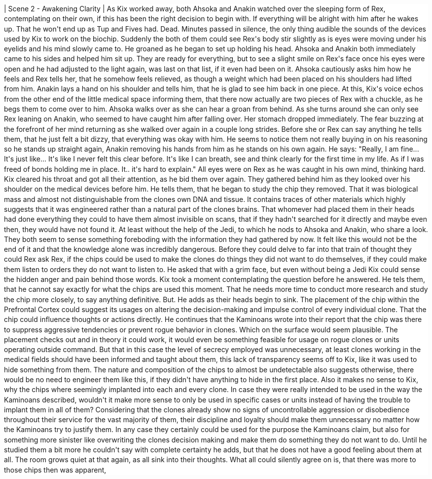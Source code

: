| Scene 2 - Awakening Clarity | As Kix worked away, both Ahsoka and Anakin watched over the sleeping form of Rex, contemplating on their own, if this has been the right decision to begin with. If everything will be alright with him after he wakes up. That he won't end up as Tup and Fives had. Dead. Minutes passed in silence, the only thing audible the sounds of the devices used by Kix to work on the biochip. Suddenly the both of them could see Rex's body stir slightly as is eyes were moving under his eyelids and his mind slowly came to. He groaned as he began to set up holding his head. Ahsoka and Anakin both immediately came to his sides and helped him sit up. They are ready for everything, but to see a slight smile on Rex's face once his eyes were open and he had adjusted to the light again, was last on that list, if it even had been on it. Ahsoka cautiously asks him how he feels and Rex tells her, that he somehow feels relieved, as though a weight which had been placed on his shoulders had lifted from him. Anakin lays a hand on his shoulder and tells him, that he is glad to see him back in one piece. At this, Kix's voice echos from the other end of the little medical space informing them, that there now actually are two pieces of Rex with a chuckle, as he begs them to come over to him. Ahsoka walks over as she can hear a groan from behind. As she turns around she can only see Rex leaning on Anakin, who seemed to have caught him after falling over. Her stomach dropped immediately. The fear buzzing at the forefront of her mind returning as she walked over again in a couple long strides. Before she or Rex can say anything he tells them, that he just felt a bit dizzy, that everything was okay with him. He seems to notice them not really buying in on his reasoning so he stands up straight again, Anakin removing his hands from him as he stands on his own again. He says: "Really, I am fine... It's just like... It's like I never felt this clear before. It's like I can breath, see and think clearly for the first time in my life. As if I was freed of bonds holding me in place. It.. it's hard to explain." All eyes were on Rex as he was caught in his own mind, thinking hard. Kix cleared his throat and got all their attention, as he bid them over again. They gathered behind him as they looked over his shoulder on the medical devices before him. He tells them, that he began to study the chip they removed. That it was biological mass and almost not distinguishable from the clones own DNA and tissue. It contains traces of other materials which highly suggests that it was engineered rather than a natural part of the clones brains. That whomever had placed them in their heads had done everything they could to have them almost invisible on scans, that if they hadn't searched for it directly and maybe even then, they would have not found it. At least without the help of the Jedi, to which he nods to Ahsoka and Anakin, who share a look. They both seem to sense something foreboding with the information they had gathered by now. It felt like this would not be the end of it and that the knowledge alone was incredibly dangerous. Before they could delve to far into that train of thought they could Rex ask Rex, if the chips could be used to make the clones do things they did not want to do themselves, if they could make them listen to orders they do not want to listen to. He asked that with a grim face, but even without being a Jedi Kix could sense the hidden anger and pain behind those words. Kix took a moment contemplating the question before he answered. He tels them, that he cannot say exactly for what the chips are used this moment. That he needs more time to conduct more research and study the chip more closely, to say anything definitive. But. He adds as their heads begin to sink. The placement of the chip within the Prefrontal Cortex could suggest its usages on altering the decision-making and impulse control of every individual clone. That the chip could influence thoughts or actions directly. He continues that the Kaminoans wrote into their report that the chip was there to suppress aggressive tendencies or prevent rogue behavior in clones. Which on the surface would seem plausible. The placement checks out and in theory it could work, it would even be something feasible for usage on rogue clones or units operating outside command. But that in this case the level of secrecy employed was unnecessary, at least clones working in the medical fields should have been informed and taught about them, this lack of transparency seems off to Kix, like it was used to hide something from them. The nature and composition of the chips to almost be undetectable also suggests otherwise, there would be no need to engineer them like this, if they didn't have anything to hide in the first place. Also it makes no sense to Kix, why the chips where seemingly implanted into each and every clone. In case they were really intended to be used in the way the Kaminoans described, wouldn't it make more sense to only be used in specific cases or units instead of having the trouble to implant them in all of them? Considering that the clones already show no signs of uncontrollable aggression or disobedience throughout their service for the vast majority of them, their discipline and loyalty should make them unnecessary no matter how the Kaminoans try to justify them. In any case they certainly could be used for the purpose the Kaminoans claim, but also for something more sinister like overwriting the clones decision making and make them do something they do not want to do. Until he studied them a bit more he couldn't say with complete certainty he adds, but that he does not have a good feeling about them at all. The room grows quiet at that again, as all sink into their thoughts. What all could silently agree on is, that there was more to those chips then was apparent,